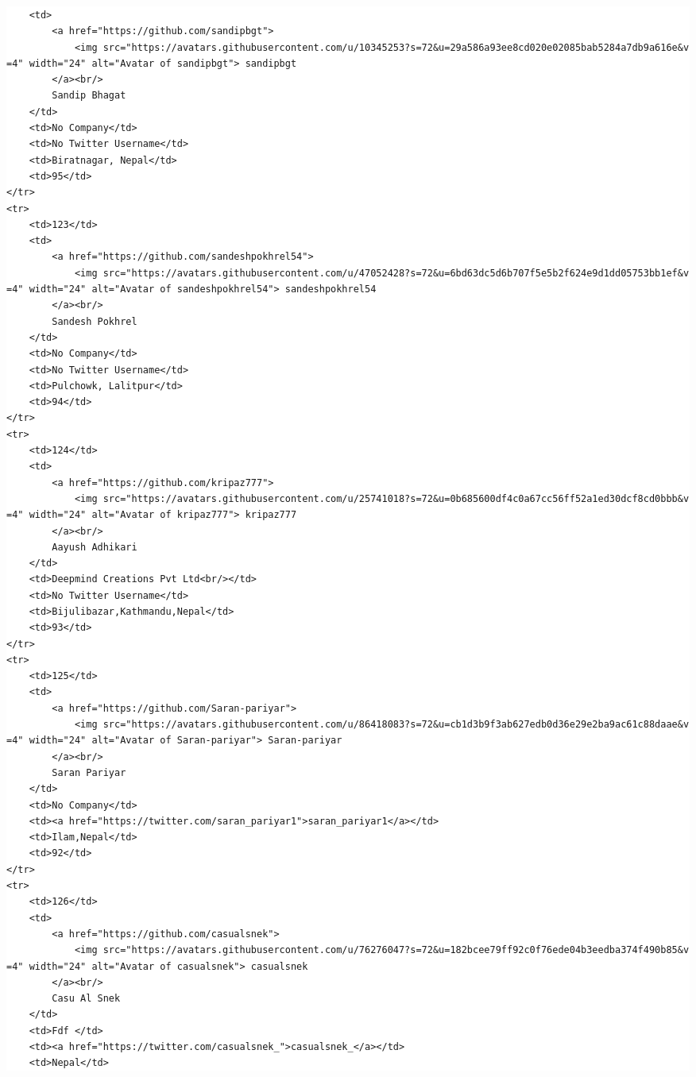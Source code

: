 		<td>
			<a href="https://github.com/sandipbgt">
				<img src="https://avatars.githubusercontent.com/u/10345253?s=72&u=29a586a93ee8cd020e02085bab5284a7db9a616e&v=4" width="24" alt="Avatar of sandipbgt"> sandipbgt
			</a><br/>
			Sandip Bhagat
		</td>
		<td>No Company</td>
		<td>No Twitter Username</td>
		<td>Biratnagar, Nepal</td>
		<td>95</td>
	</tr>
	<tr>
		<td>123</td>
		<td>
			<a href="https://github.com/sandeshpokhrel54">
				<img src="https://avatars.githubusercontent.com/u/47052428?s=72&u=6bd63dc5d6b707f5e5b2f624e9d1dd05753bb1ef&v=4" width="24" alt="Avatar of sandeshpokhrel54"> sandeshpokhrel54
			</a><br/>
			Sandesh Pokhrel
		</td>
		<td>No Company</td>
		<td>No Twitter Username</td>
		<td>Pulchowk, Lalitpur</td>
		<td>94</td>
	</tr>
	<tr>
		<td>124</td>
		<td>
			<a href="https://github.com/kripaz777">
				<img src="https://avatars.githubusercontent.com/u/25741018?s=72&u=0b685600df4c0a67cc56ff52a1ed30dcf8cd0bbb&v=4" width="24" alt="Avatar of kripaz777"> kripaz777
			</a><br/>
			Aayush Adhikari
		</td>
		<td>Deepmind Creations Pvt Ltd<br/></td>
		<td>No Twitter Username</td>
		<td>Bijulibazar,Kathmandu,Nepal</td>
		<td>93</td>
	</tr>
	<tr>
		<td>125</td>
		<td>
			<a href="https://github.com/Saran-pariyar">
				<img src="https://avatars.githubusercontent.com/u/86418083?s=72&u=cb1d3b9f3ab627edb0d36e29e2ba9ac61c88daae&v=4" width="24" alt="Avatar of Saran-pariyar"> Saran-pariyar
			</a><br/>
			Saran Pariyar
		</td>
		<td>No Company</td>
		<td><a href="https://twitter.com/saran_pariyar1">saran_pariyar1</a></td>
		<td>Ilam,Nepal</td>
		<td>92</td>
	</tr>
	<tr>
		<td>126</td>
		<td>
			<a href="https://github.com/casualsnek">
				<img src="https://avatars.githubusercontent.com/u/76276047?s=72&u=182bcee79ff92c0f76ede04b3eedba374f490b85&v=4" width="24" alt="Avatar of casualsnek"> casualsnek
			</a><br/>
			Casu Al Snek
		</td>
		<td>Fdf </td>
		<td><a href="https://twitter.com/casualsnek_">casualsnek_</a></td>
		<td>Nepal</td>